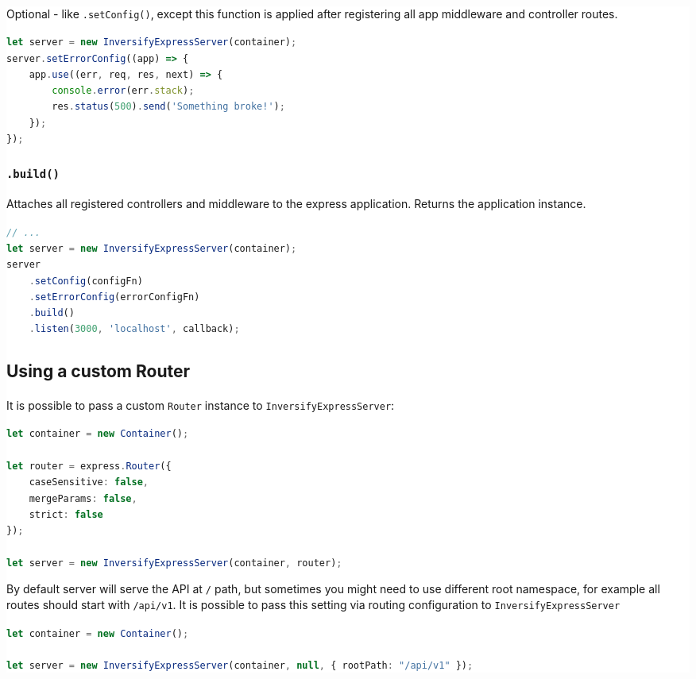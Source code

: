 Optional - like `.setConfig()`, except this function is applied after registering all app middleware and controller routes.

```ts
let server = new InversifyExpressServer(container);
server.setErrorConfig((app) => {
    app.use((err, req, res, next) => {
        console.error(err.stack);
        res.status(500).send('Something broke!');
    });
});
```

### `.build()`

Attaches all registered controllers and middleware to the express application. Returns the application instance.

```ts
// ...
let server = new InversifyExpressServer(container);
server
    .setConfig(configFn)
    .setErrorConfig(errorConfigFn)
    .build()
    .listen(3000, 'localhost', callback);
```

## Using a custom Router

It is possible to pass a custom `Router` instance to `InversifyExpressServer`:

```ts
let container = new Container();

let router = express.Router({
    caseSensitive: false,
    mergeParams: false,
    strict: false
});

let server = new InversifyExpressServer(container, router);
```

By default server will serve the API at `/` path, but sometimes you might need to use different root namespace, for
example all routes should start with `/api/v1`. It is possible to pass this setting via routing configuration to
`InversifyExpressServer`

```ts
let container = new Container();

let server = new InversifyExpressServer(container, null, { rootPath: "/api/v1" });
```
